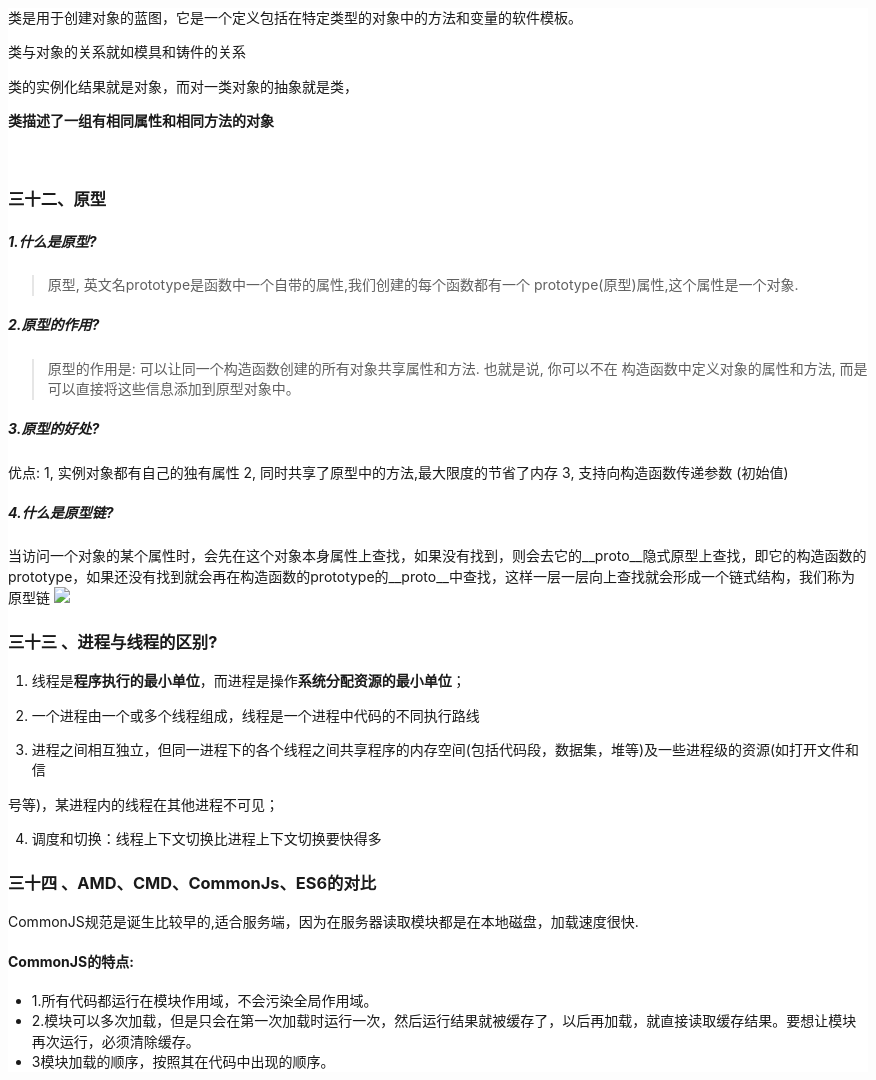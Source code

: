 类是用于创建对象的蓝图，它是一个定义包括在特定类型的对象中的方法和变量的软件模板。

类与对象的关系就如模具和铸件的关系 

类的实例化结果就是对象，而对一类对象的抽象就是类，

**类描述了一组有相同属性和相同方法的对象**

​	 

### 三十二、原型

##### 1.什么是原型?

> 原型, 英文名prototype是函数中一个自带的属性,我们创建的每个函数都有一个
> prototype(原型)属性,这个属性是一个对象. 

##### 2.原型的作用?

> 原型的作用是: 可以让同一个构造函数创建的所有对象共享属性和方法. 也就是说, 你可以不在
>  构造函数中定义对象的属性和方法, 
> 而是可以直接将这些信息添加到原型对象中。

##### 3.原型的好处?

优点: 
1, 实例对象都有自己的独有属性
2, 同时共享了原型中的方法,最大限度的节省了内存
3, 支持向构造函数传递参数 (初始值)

##### 4.什么是原型链?

当访问一个对象的某个属性时，会先在这个对象本身属性上查找，如果没有找到，则会去它的__proto__隐式原型上查找，即它的构造函数的prototype，如果还没有找到就会再在构造函数的prototype的__proto__中查找，这样一层一层向上查找就会形成一个链式结构，我们称为原型链
![](https://imgconvert.csdnimg.cn/aHR0cHM6Ly9jZG4ubmxhcmsuY29tL3l1cXVlLzAvMjAyMC93ZWJwLzExOTY2NDUvMTU5MTE3MTk5OTc2My1lN2RlNTlmZi05MWYyLTRhZDktOGZmZi03NjE2M2Y1YzAxOTEud2VicA?x-oss-process=image/format,png)

### 三十三 、进程与线程的区别?

1. 线程是**程序执行的最小单位**，而进程是操作**系统分配资源的最小单位**；

2. 一个进程由一个或多个线程组成，线程是一个进程中代码的不同执行路线

3. 进程之间相互独立，但同一进程下的各个线程之间共享程序的内存空间(包括代码段，数据集，堆等)及一些进程级的资源(如打开文件和信

号等)，某进程内的线程在其他进程不可见；

4. 调度和切换：线程上下文切换比进程上下文切换要快得多



### 三十四 、AMD、CMD、CommonJs、ES6的对比
CommonJS规范是诞生比较早的,适合服务端，因为在服务器读取模块都是在本地磁盘，加载速度很快.

#### CommonJS的特点:

+ 1.所有代码都运行在模块作用域，不会污染全局作用域。
+ 2.模块可以多次加载，但是只会在第一次加载时运行一次，然后运行结果就被缓存了，以后再加载，就直接读取缓存结果。要想让模块再次运行，必须清除缓存。
+ 3模块加载的顺序，按照其在代码中出现的顺序。
